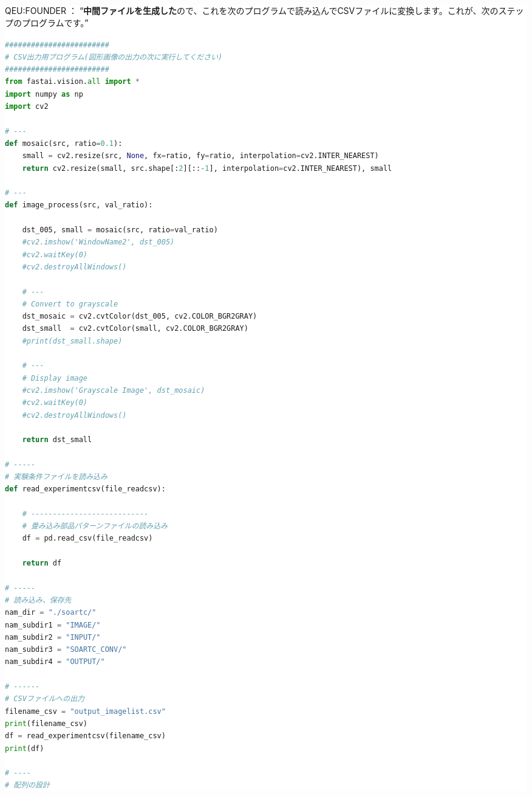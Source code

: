 QEU:FOUNDER ： “**中間ファイルを生成した**ので、これを次のプログラムで読み込んでCSVファイルに変換します。これが、次のステップのプログラムです。”

```python
########################
# CSV出力用プログラム(図形画像の出力の次に実行してください)
########################
from fastai.vision.all import *
import numpy as np
import cv2

# ---
def mosaic(src, ratio=0.1):
    small = cv2.resize(src, None, fx=ratio, fy=ratio, interpolation=cv2.INTER_NEAREST)
    return cv2.resize(small, src.shape[:2][::-1], interpolation=cv2.INTER_NEAREST), small

# ---
def image_process(src, val_ratio):

    dst_005, small = mosaic(src, ratio=val_ratio)
    #cv2.imshow('WindowName2', dst_005)
    #cv2.waitKey(0)
    #cv2.destroyAllWindows()

    # ---
    # Convert to grayscale
    dst_mosaic = cv2.cvtColor(dst_005, cv2.COLOR_BGR2GRAY)
    dst_small  = cv2.cvtColor(small, cv2.COLOR_BGR2GRAY)
    #print(dst_small.shape)

    # ---
    # Display image
    #cv2.imshow('Grayscale Image', dst_mosaic)
    #cv2.waitKey(0)
    #cv2.destroyAllWindows()
    
    return dst_small

# -----
# 実験条件ファイルを読み込み
def read_experimentcsv(file_readcsv): 
 
    # ---------------------------
    # 畳み込み部品パターンファイルの読み込み
    df = pd.read_csv(file_readcsv) 
  
    return df

# -----
# 読み込み、保存先
nam_dir = "./soartc/"
nam_subdir1 = "IMAGE/"
nam_subdir2 = "INPUT/"
nam_subdir3 = "SOARTC_CONV/"
nam_subdir4 = "OUTPUT/"

# ------
# CSVファイルへの出力
filename_csv = "output_imagelist.csv"
print(filename_csv)
df = read_experimentcsv(filename_csv)
print(df)

# ----
# 配列の設計
```